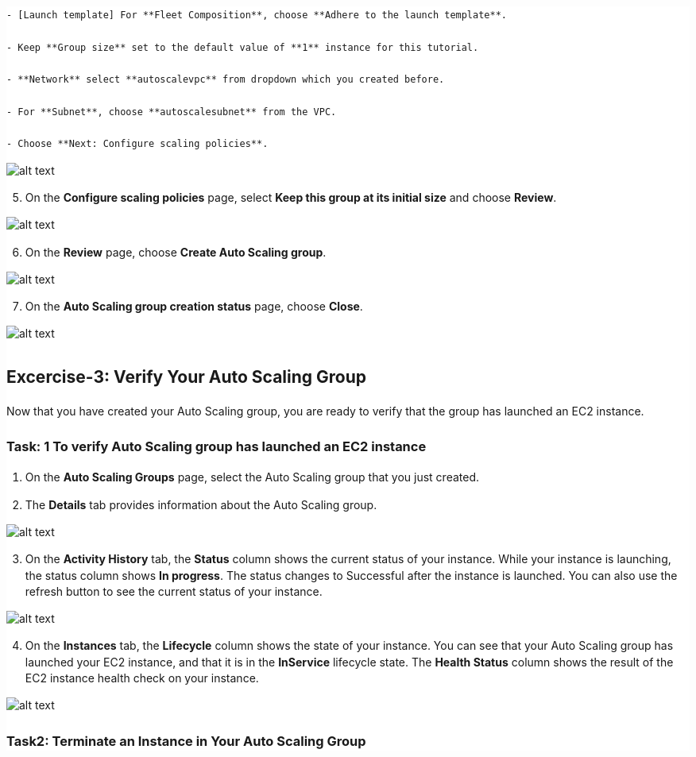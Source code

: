     - [Launch template] For **Fleet Composition**, choose **Adhere to the launch template**.

	- Keep **Group size** set to the default value of **1** instance for this tutorial.

	- **Network** select **autoscalevpc** from dropdown which you created before.

	- For **Subnet**, choose **autoscalesubnet** from the VPC.

	- Choose **Next: Configure scaling policies**.

![alt text](https://qloudableassets.blob.core.windows.net/aws-fundamentals/Ec2%20Autoscaling/33.png?st=2019-11-25T12%3A04%3A47Z&se=2028-11-26T12%3A04%3A00Z&sp=rl&sv=2018-03-28&sr=b&sig=X7HQs6Ka%2Fd07fyu%2FLw2hPJpK%2FaYACt%2FFCuXxiNkRT4o%3D)
 
5.	On the **Configure scaling policies** page, select **Keep this group at its initial size** and choose **Review**.

![alt text](https://qloudableassets.blob.core.windows.net/aws-fundamentals/Ec2%20Autoscaling/34.png?st=2019-11-25T12%3A05%3A17Z&se=2025-11-26T12%3A05%3A00Z&sp=rl&sv=2018-03-28&sr=b&sig=ULekzIc8Pu4qriLvUw76LfsS2ESxZq6etzpD7YDggZ8%3D)
 
6.	On the **Review** page, choose **Create Auto Scaling group**.

![alt text](https://qloudableassets.blob.core.windows.net/aws-fundamentals/Ec2%20Autoscaling/35.png?st=2019-11-25T12%3A05%3A39Z&se=2025-11-26T12%3A05%3A00Z&sp=rl&sv=2018-03-28&sr=b&sig=1eYTmdK2uF9p43GFXG%2BZh7J35KSP9ak5q5alH8i8luw%3D)

7.	On the **Auto Scaling group creation status** page, choose **Close**.

![alt text](https://qloudableassets.blob.core.windows.net/aws-fundamentals/Ec2%20Autoscaling/36.png?st=2019-11-25T12%3A05%3A59Z&se=2026-11-26T12%3A05%3A00Z&sp=rl&sv=2018-03-28&sr=b&sig=kvPkCami0wfGyUhCaYlsw0N%2Bur6nSdNWgmopk6VaWzs%3D)
 
## Excercise-3: Verify Your Auto Scaling Group 

Now that you have created your Auto Scaling group, you are ready to verify that the group has launched an EC2 instance.

### Task: 1 To verify Auto Scaling group has launched an EC2 instance

1.	On the **Auto Scaling Groups** page, select the Auto Scaling group that you just created.

2.	The **Details** tab provides information about the Auto Scaling group.

![alt text](https://qloudableassets.blob.core.windows.net/aws-fundamentals/Ec2%20Autoscaling/37.png?st=2019-11-25T12%3A06%3A17Z&se=2025-11-26T12%3A06%3A00Z&sp=rl&sv=2018-03-28&sr=b&sig=pIgBKPKdDU2G%2BLzZKEPXXRaPEOcN6aslljnBBNIEAFk%3D)
 
3.	On the **Activity History** tab, the **Status** column shows the current status of your instance. While your instance is launching, the status column shows **In progress**. The status changes to Successful after the instance is launched. You can also use the refresh button to see the current status of your instance.

![alt text](https://qloudableassets.blob.core.windows.net/aws-fundamentals/Ec2%20Autoscaling/38.png?st=2019-11-25T12%3A06%3A37Z&se=2025-11-26T12%3A06%3A00Z&sp=rl&sv=2018-03-28&sr=b&sig=TfKBl%2FHsnuwIlRsJjSLBaG08LcDFcM3IYTIabkJs9n0%3D)
 
4.	On the **Instances** tab, the **Lifecycle** column shows the state of your instance. You can see that your Auto Scaling group has launched your EC2 instance, and that it is in the **InService** lifecycle state. The **Health Status** column shows the result of the EC2 instance health check on your instance.

![alt text](https://qloudableassets.blob.core.windows.net/aws-fundamentals/Ec2%20Autoscaling/39.png?st=2019-11-25T12%3A06%3A57Z&se=2026-11-26T12%3A06%3A00Z&sp=rl&sv=2018-03-28&sr=b&sig=dyBf8uZJPTzk0a3ZnbPVxMNemfbS%2FCBimK2ZZeSPduI%3D)

### Task2: Terminate an Instance in Your Auto Scaling Group
